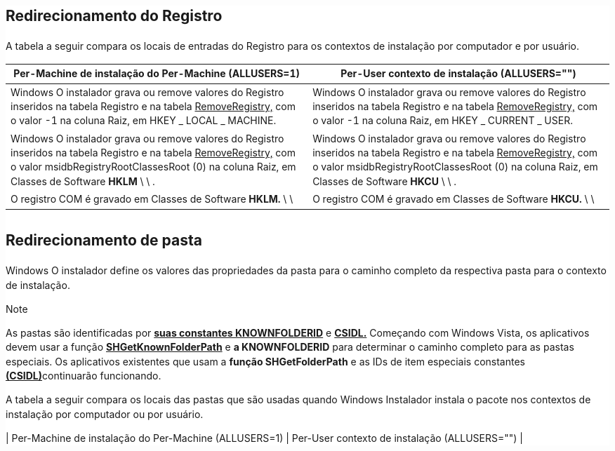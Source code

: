 

 

## <a name="registry-redirection"></a>Redirecionamento do Registro

A tabela a seguir compara os locais de entradas do Registro para os contextos de instalação por computador e por usuário.



| Per-Machine de instalação do Per-Machine (ALLUSERS=1)                                                                                                                                                                                                                                           | Per-User contexto de instalação (ALLUSERS="")                                                                                                                                                                                                                                              |
|-----------------------------------------------------------------------------------------------------------------------------------------------------------------------------------------------------------------------------------------------------------------------------------------|------------------------------------------------------------------------------------------------------------------------------------------------------------------------------------------------------------------------------------------------------------------------------------------|
| Windows O instalador grava ou remove valores [](registry-table.md) do Registro inseridos na tabela Registro e na tabela [RemoveRegistry,](removeregistry-table.md) com o valor -1 na coluna Raiz, em HKEY \_ LOCAL \_ MACHINE. <br/>                                             | Windows O instalador grava ou remove valores [](registry-table.md) do Registro inseridos na tabela Registro e na tabela [RemoveRegistry,](removeregistry-table.md) com o valor -1 na coluna Raiz, em HKEY \_ CURRENT \_ USER. <br/>                                               |
| Windows O instalador grava ou remove valores [](registry-table.md) do Registro inseridos na tabela Registro e na tabela [RemoveRegistry,](removeregistry-table.md) com o valor msidbRegistryRootClassesRoot (0) na coluna Raiz, em Classes de Software **HKLM** \\  \\ .<br/> | Windows O instalador grava ou remove valores [](registry-table.md) do Registro inseridos na tabela Registro e na tabela [RemoveRegistry,](removeregistry-table.md) com o valor msidbRegistryRootClassesRoot (0) na coluna Raiz, em Classes de Software **HKCU** \\  \\ . <br/> |
| O registro COM é gravado em Classes de Software **HKLM.** \\  \\ <br/>                                                                                                                                                                                                          | O registro COM é gravado em Classes de Software **HKCU.** \\  \\ <br/>                                                                                                                                                                                                           |



 

## <a name="folder-redirection"></a>Redirecionamento de pasta

Windows O instalador define os valores das propriedades da pasta para o caminho completo da respectiva pasta para o contexto de instalação.

> [!Note]  
> As pastas são identificadas por [**suas constantes KNOWNFOLDERID**](../shell/knownfolderid.md) e [**CSIDL.**](/windows/win32/api/shlobj_core/nf-shlobj_core-shgetfolderpatha) Começando com Windows Vista, os aplicativos devem usar a função [**SHGetKnownFolderPath**](/windows/win32/api/shlobj_core/nf-shlobj_core-shgetknownfolderpath) e **a KNOWNFOLDERID** para determinar o caminho completo para as pastas especiais. Os aplicativos existentes que usam a **função SHGetFolderPath** e as IDs de item especiais constantes [**(CSIDL)**](/windows/win32/api/shlobj_core/nf-shlobj_core-shgetfolderpatha)continuarão funcionando.

 

A tabela a seguir compara os locais das pastas que são usadas quando Windows Instalador instala o pacote nos contextos de instalação por computador ou por usuário.



| Per-Machine de instalação do Per-Machine (ALLUSERS=1)                                                                                                                                                                                                                                                                                                                                                                                                                                                                                                                                                                                                                                                                                                                                                                                              | Per-User contexto de instalação (ALLUSERS="")                                                                                                                                                                                                                                                                                                                                                                                                                                                                                                                                                                                                                                                                                                                                                                                            |